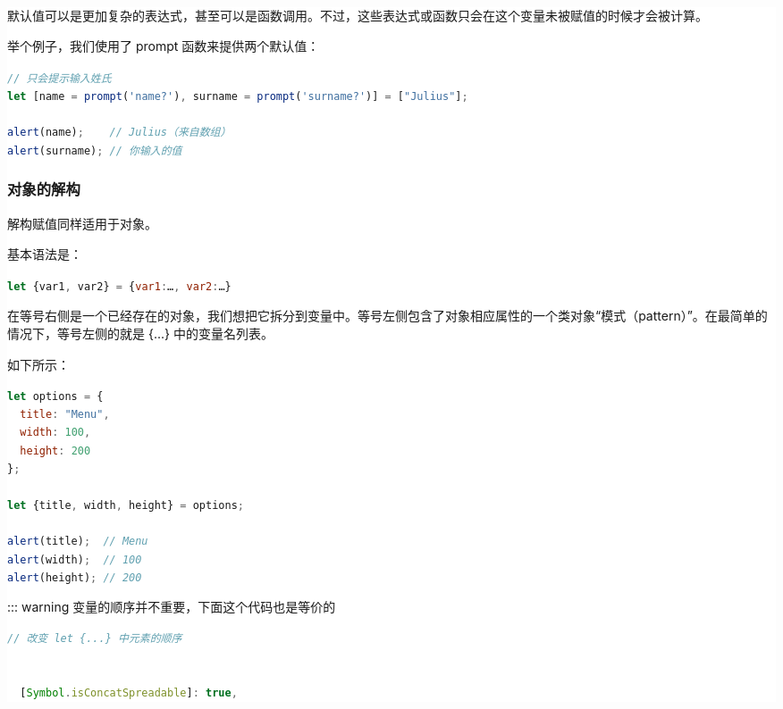 默认值可以是更加复杂的表达式，甚至可以是函数调用。不过，这些表达式或函数只会在这个变量未被赋值的时候才会被计算。

举个例子，我们使用了 prompt 函数来提供两个默认值：

```Javascript
// 只会提示输入姓氏
let [name = prompt('name?'), surname = prompt('surname?')] = ["Julius"];

alert(name);    // Julius（来自数组）
alert(surname); // 你输入的值
```

### 对象的解构

解构赋值同样适用于对象。

基本语法是：

```Javascript
let {var1, var2} = {var1:…, var2:…}
```

在等号右侧是一个已经存在的对象，我们想把它拆分到变量中。等号左侧包含了对象相应属性的一个类对象“模式（pattern）”。在最简单的情况下，等号左侧的就是 {...} 中的变量名列表。

如下所示：

```Javascript
let options = {
  title: "Menu",
  width: 100,
  height: 200
};

let {title, width, height} = options;

alert(title);  // Menu
alert(width);  // 100
alert(height); // 200
```

::: warning 变量的顺序并不重要，下面这个代码也是等价的

```Javascript
// 改变 let {...} 中元素的顺序


  [Symbol.isConcatSpreadable]: true,
